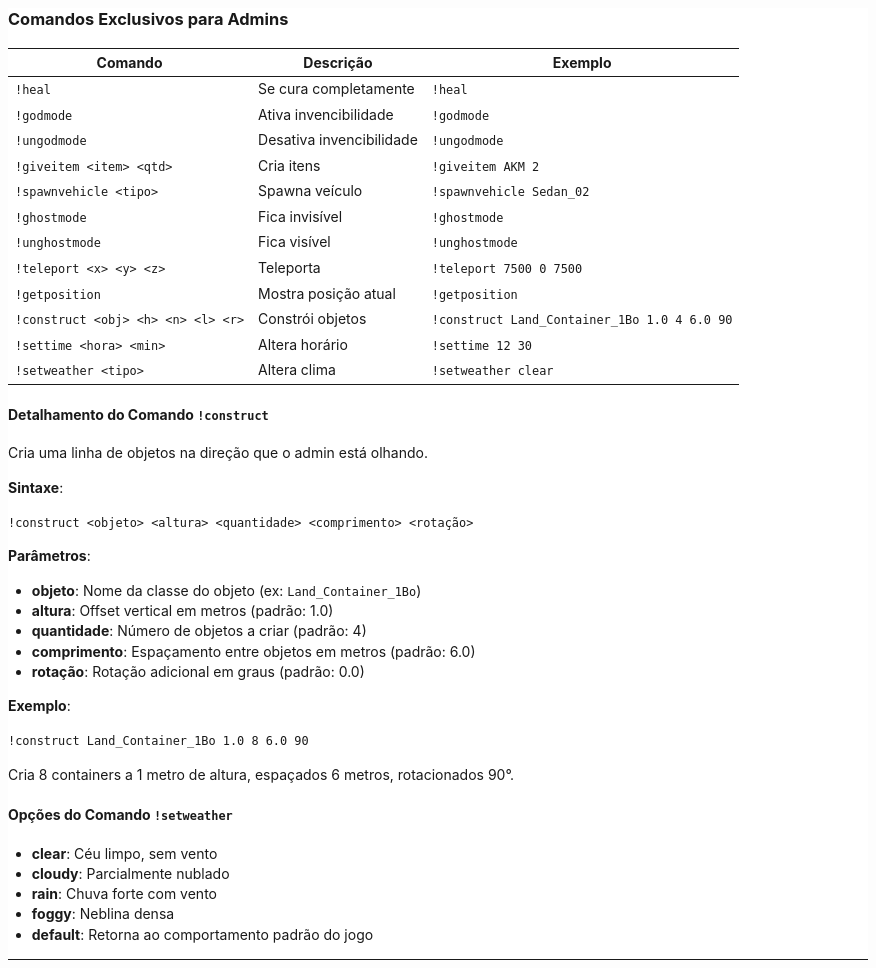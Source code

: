 ### Comandos Exclusivos para Admins

| Comando | Descrição | Exemplo |
|---------|-----------|---------|
| `!heal` | Se cura completamente | `!heal` |
| `!godmode` | Ativa invencibilidade | `!godmode` |
| `!ungodmode` | Desativa invencibilidade | `!ungodmode` |
| `!giveitem <item> <qtd>` | Cria itens | `!giveitem AKM 2` |
| `!spawnvehicle <tipo>` | Spawna veículo | `!spawnvehicle Sedan_02` |
| `!ghostmode` | Fica invisível | `!ghostmode` |
| `!unghostmode` | Fica visível | `!unghostmode` |
| `!teleport <x> <y> <z>` | Teleporta | `!teleport 7500 0 7500` |
| `!getposition` | Mostra posição atual | `!getposition` |
| `!construct <obj> <h> <n> <l> <r>` | Constrói objetos | `!construct Land_Container_1Bo 1.0 4 6.0 90` |
| `!settime <hora> <min>` | Altera horário | `!settime 12 30` |
| `!setweather <tipo>` | Altera clima | `!setweather clear` |

#### Detalhamento do Comando `!construct`

Cria uma linha de objetos na direção que o admin está olhando.

**Sintaxe**:
```
!construct <objeto> <altura> <quantidade> <comprimento> <rotação>
```

**Parâmetros**:
- **objeto**: Nome da classe do objeto (ex: `Land_Container_1Bo`)
- **altura**: Offset vertical em metros (padrão: 1.0)
- **quantidade**: Número de objetos a criar (padrão: 4)
- **comprimento**: Espaçamento entre objetos em metros (padrão: 6.0)
- **rotação**: Rotação adicional em graus (padrão: 0.0)

**Exemplo**:
```
!construct Land_Container_1Bo 1.0 8 6.0 90
```
Cria 8 containers a 1 metro de altura, espaçados 6 metros, rotacionados 90°.

#### Opções do Comando `!setweather`

- **clear**: Céu limpo, sem vento
- **cloudy**: Parcialmente nublado
- **rain**: Chuva forte com vento
- **foggy**: Neblina densa
- **default**: Retorna ao comportamento padrão do jogo

---
